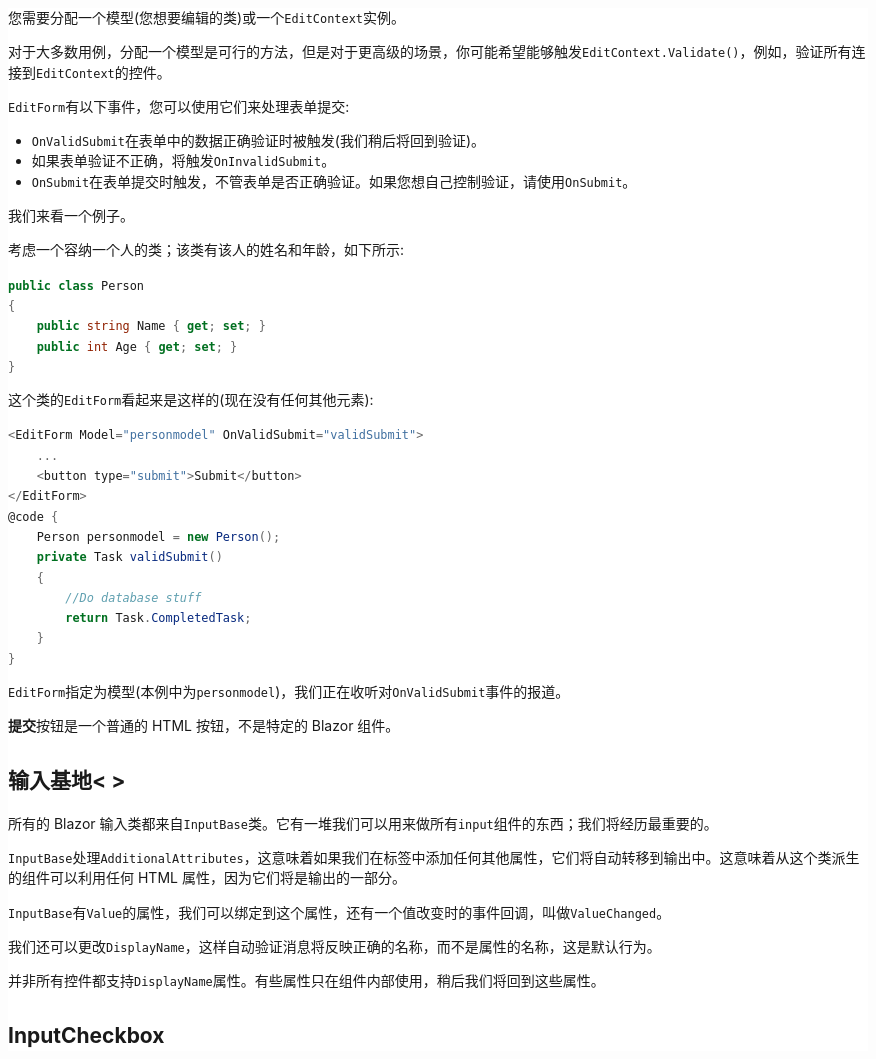 您需要分配一个模型(您想要编辑的类)或一个`EditContext`实例。

对于大多数用例，分配一个模型是可行的方法，但是对于更高级的场景，你可能希望能够触发`EditContext.Validate()`，例如，验证所有连接到`EditContext`的控件。

`EditForm`有以下事件，您可以使用它们来处理表单提交:

*   `OnValidSubmit`在表单中的数据正确验证时被触发(我们稍后将回到验证)。
*   如果表单验证不正确，将触发`OnInvalidSubmit`。
*   `OnSubmit`在表单提交时触发，不管表单是否正确验证。如果您想自己控制验证，请使用`OnSubmit`。

我们来看一个例子。

考虑一个容纳一个人的类；该类有该人的姓名和年龄，如下所示:

```cs
public class Person
{
    public string Name { get; set; }
    public int Age { get; set; }
}
```

这个类的`EditForm`看起来是这样的(现在没有任何其他元素):

```cs
<EditForm Model="personmodel" OnValidSubmit="validSubmit">
    ...
    <button type="submit">Submit</button>
</EditForm>
@code {
    Person personmodel = new Person();
    private Task validSubmit()
    {
        //Do database stuff
        return Task.CompletedTask;
    }
}
```

`EditForm`指定为模型(本例中为`personmodel`)，我们正在收听对`OnValidSubmit`事件的报道。

**提交**按钮是一个普通的 HTML 按钮，不是特定的 Blazor 组件。

## 输入基地< >

所有的 Blazor 输入类都来自`InputBase`类。它有一堆我们可以用来做所有`input`组件的东西；我们将经历最重要的。

`InputBase`处理`AdditionalAttributes`，这意味着如果我们在标签中添加任何其他属性，它们将自动转移到输出中。这意味着从这个类派生的组件可以利用任何 HTML 属性，因为它们将是输出的一部分。

`InputBase`有`Value`的属性，我们可以绑定到这个属性，还有一个值改变时的事件回调，叫做`ValueChanged`。

我们还可以更改`DisplayName`，这样自动验证消息将反映正确的名称，而不是属性的名称，这是默认行为。

并非所有控件都支持`DisplayName`属性。有些属性只在组件内部使用，稍后我们将回到这些属性。

## InputCheckbox
